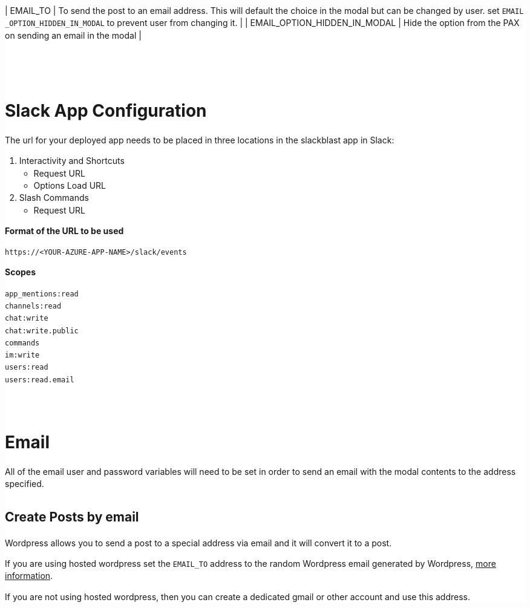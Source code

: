 | EMAIL_TO                     | To send the post to an email address. This will default the choice in the modal but can be changed by user. set `EMAIL_OPTION_HIDDEN_IN_MODAL` to prevent user from changing it.                                                                                                                                                                                                                                                                                                            |
| EMAIL_OPTION_HIDDEN_IN_MODAL | Hide the option from the PAX on sending an email in the modal                                                                                                                                                                                                                                                                                                                                                                                                                               |

<br><br>

# Slack App Configuration

The url for your deployed app needs to be placed in three locations in the slackblast app in Slack:

1. Interactivity and Shortcuts
   - Request URL
   - Options Load URL
2. Slash Commands
   - Request URL

**Format of the URL to be used**

```
https://<YOUR-AZURE-APP-NAME>/slack/events
```

**Scopes**

```
app_mentions:read
channels:read
chat:write
chat:write.public
commands
im:write
users:read
users:read.email
```

<br>

# Email

All of the email user and password variables will need to be set in order to send an email with the modal contents to the address specified.

## Create Posts by email

Wordpress allows you to send a post to a special address via email and it will convert it to a post.

If you are using hosted wordpress set the `EMAIL_TO` address to the random Wordpress email generated by Wordpress, [more information](<https://wordpress.com/support/post-by-email/#:~:text=Go%20to%20My%20Site(s,posts%20by%20sending%20an%20email%E2%80%9D)>).

If you are not using hosted wordpress, then you can create a dedicated gmail or other account and use this address.
